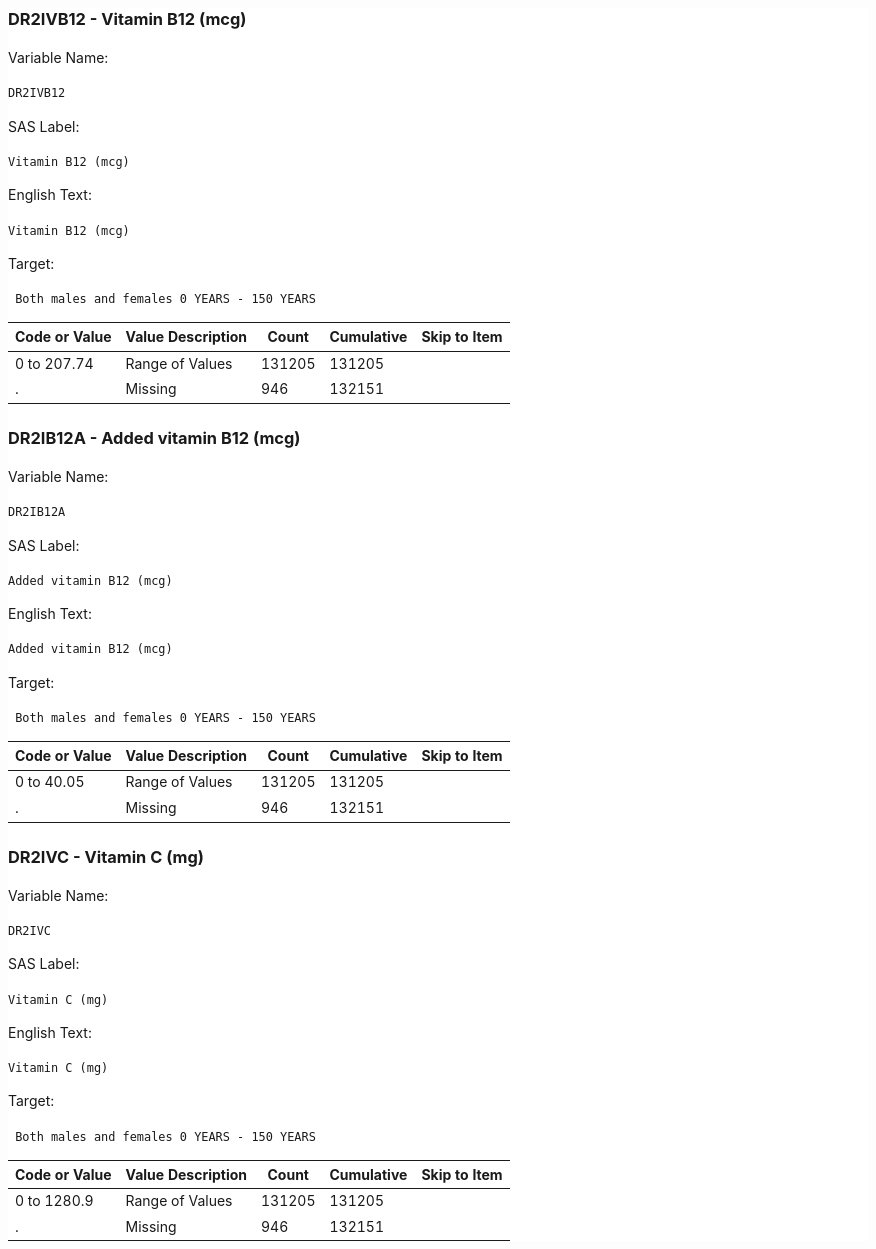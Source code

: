 ### DR2IVB12 - Vitamin B12 (mcg)

Variable Name:

    DR2IVB12
SAS Label:

    Vitamin B12 (mcg)
English Text:

    Vitamin B12 (mcg)
Target:

     Both males and females 0 YEARS - 150 YEARS
Code or Value | Value Description | Count | Cumulative | Skip to Item  
---|---|---|---|---  
0 to 207.74 | Range of Values | 131205 | 131205 |   
. | Missing | 946 | 132151 |   
  
### DR2IB12A - Added vitamin B12 (mcg)

Variable Name:

    DR2IB12A
SAS Label:

    Added vitamin B12 (mcg)
English Text:

    Added vitamin B12 (mcg) 
Target:

     Both males and females 0 YEARS - 150 YEARS
Code or Value | Value Description | Count | Cumulative | Skip to Item  
---|---|---|---|---  
0 to 40.05 | Range of Values | 131205 | 131205 |   
. | Missing | 946 | 132151 |   
  
### DR2IVC - Vitamin C (mg)

Variable Name:

    DR2IVC
SAS Label:

    Vitamin C (mg)
English Text:

    Vitamin C (mg)
Target:

     Both males and females 0 YEARS - 150 YEARS
Code or Value | Value Description | Count | Cumulative | Skip to Item  
---|---|---|---|---  
0 to 1280.9 | Range of Values | 131205 | 131205 |   
. | Missing | 946 | 132151 |   
  